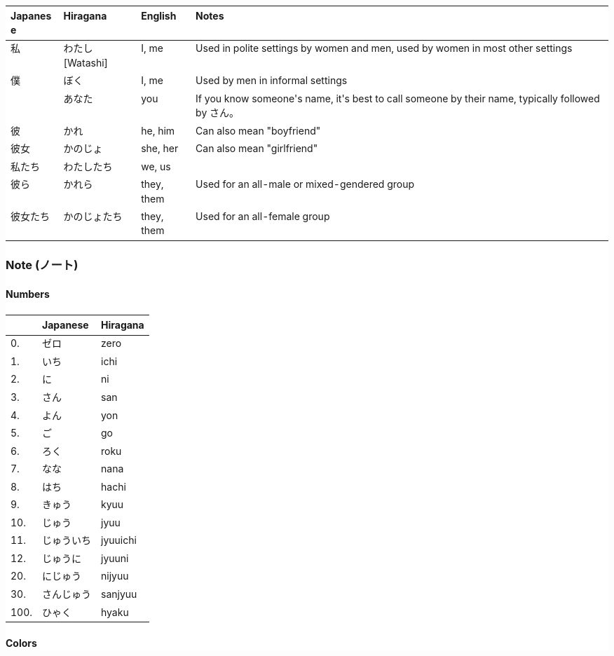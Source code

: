 | Japanese | Hiragana | English | Notes |
| :--- | :--- | :--- | :--- |
| 私 | わたし\[Watashi\] | I, me | Used in polite settings by women and men, used by women in most other settings |
| 僕 | ぼく | I, me | Used by men in informal settings |
|  | あなた | you | If you know someone's name, it's best to call someone by their name, typically followed by さん。 |
| 彼 | かれ | he, him | Can also mean "boyfriend" |
| 彼女 | かのじょ | she, her | Can also mean "girlfriend" |
| 私たち | わたしたち | we, us |  |
| 彼ら | かれら | they, them | Used for an all-male or mixed-gendered group |
| 彼女たち | かのじょたち | they, them | Used for an all-female group |

### Note \(ノート\)

#### Numbers

|  | Japanese | Hiragana |
| :--- | :--- | :--- |
| 0. | ゼロ | zero |
| 1. | いち | ichi |
| 2. | に | ni |
| 3. | さん | san |
| 4. | よん | yon |
| 5. | ご | go |
| 6. | ろく | roku |
| 7. | なな | nana |
| 8. | はち | hachi |
| 9. | きゅう | kyuu |
| 10. | じゅう | jyuu |
| 11. | じゅういち | jyuuichi |
| 12. | じゅうに | jyuuni |
| 20. | にじゅう | nijyuu |
| 30. | さんじゅう | sanjyuu |
| 100. | ひゃく | hyaku |

#### Colors
